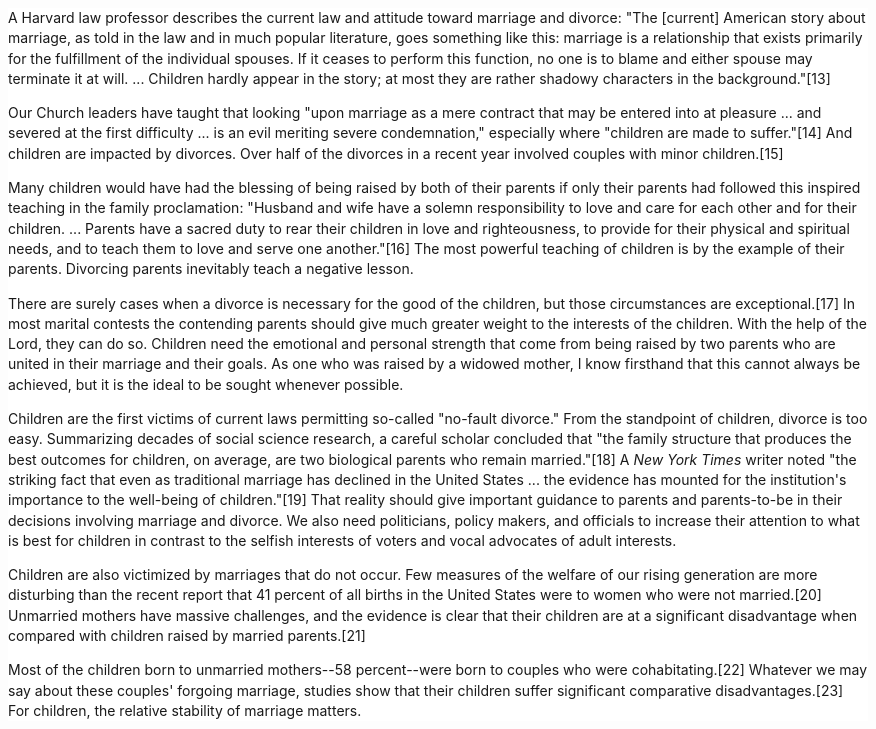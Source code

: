 A Harvard law professor describes the current law and attitude toward marriage
and divorce: "The [current] American story about marriage, as told in the law
and in much popular literature, goes something like this: marriage is a
relationship that exists primarily for the fulfillment of the individual
spouses. If it ceases to perform this function, no one is to blame and either
spouse may terminate it at will. ... Children hardly appear in the story; at
most they are rather shadowy characters in the background."[13]

Our Church leaders have taught that looking "upon marriage as a mere contract
that may be entered into at pleasure ... and severed at the first difficulty ...
is an evil meriting severe condemnation," especially where "children are made
to suffer."[14] And children are impacted by divorces. Over half of the
divorces in a recent year involved couples with minor children.[15]

Many children would have had the blessing of being raised by both of their
parents if only their parents had followed this inspired teaching in the
family proclamation: "Husband and wife have a solemn responsibility to love
and care for each other and for their children. ... Parents have a sacred duty
to rear their children in love and righteousness, to provide for their
physical and spiritual needs, and to teach them to love and serve one
another."[16] The most powerful teaching of children is by the example of
their parents. Divorcing parents inevitably teach a negative lesson.

There are surely cases when a divorce is necessary for the good of the
children, but those circumstances are exceptional.[17] In most marital
contests the contending parents should give much greater weight to the
interests of the children. With the help of the Lord, they can do so. Children
need the emotional and personal strength that come from being raised by two
parents who are united in their marriage and their goals. As one who was
raised by a widowed mother, I know firsthand that this cannot always be
achieved, but it is the ideal to be sought whenever possible.

Children are the first victims of current laws permitting so-called "no-fault
divorce." From the standpoint of children, divorce is too easy. Summarizing
decades of social science research, a careful scholar concluded that "the
family structure that produces the best outcomes for children, on average, are
two biological parents who remain married."[18] A _New York Times_ writer
noted "the striking fact that even as traditional marriage has declined in the
United States ... the evidence has mounted for the institution's importance to
the well-being of children."[19] That reality should give important guidance
to parents and parents-to-be in their decisions involving marriage and
divorce. We also need politicians, policy makers, and officials to increase
their attention to what is best for children in contrast to the selfish
interests of voters and vocal advocates of adult interests.

Children are also victimized by marriages that do not occur. Few measures of
the welfare of our rising generation are more disturbing than the recent
report that 41 percent of all births in the United States were to women who
were not married.[20] Unmarried mothers have massive challenges, and the
evidence is clear that their children are at a significant disadvantage when
compared with children raised by married parents.[21]

Most of the children born to unmarried mothers--58 percent--were born to
couples who were cohabitating.[22] Whatever we may say about these couples'
forgoing marriage, studies show that their children suffer significant
comparative disadvantages.[23] For children, the relative stability of
marriage matters.
